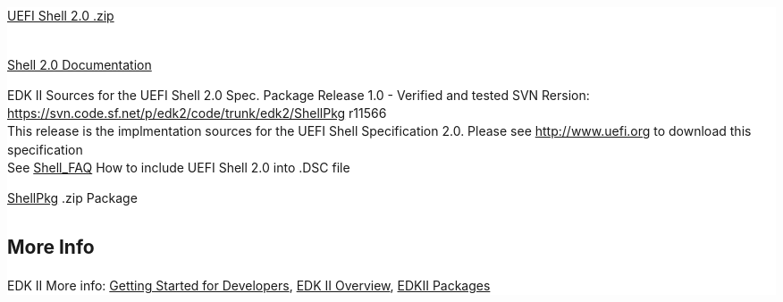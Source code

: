 </td>
</tr>


<tr>

<td>
<P style="margin-top: 0; margin-bottom: 0">


<a href="{{edk2files}}/EDK%20II%20Releases/EDK%20II%20Shell/EDKII_UEFI_Shell_2.0_ShellPkg_Rel_1.0.zip/download">UEFI Shell 2.0 .zip</a> 

<br/>
<a href="{{wiki}}/ShellPkg#Shell_2.0_Engineering_Resource" title="Shell 2.0 Documentation"> Shell 2.0 Documentation</a>

</p>


</td>
<td>
<P style="margin-top: 0; margin-bottom: 0">

EDK II Sources for the UEFI Shell 2.0 Spec. Package Release 1.0 - Verified and tested SVN Rersion: 
https://svn.code.sf.net/p/edk2/code/trunk/edk2/ShellPkg r11566
<br/>
This release is the implmentation sources for the UEFI Shell Specification 2.0. Please see http://www.uefi.org to download this specification
<br/>
See
<a href="{{wiki}}/Shell_FAQ" title="Shell_FAQ"> Shell_FAQ</a> How to include UEFI Shell 2.0 into .DSC file

</p>


</td>
<td>
<P style="margin-top: 0; margin-bottom: 0">
<a href="{{wiki}}/ShellPkg" title="ShellPkg"> ShellPkg</a> .zip Package
</p>

</td>
</tr>




  
</table>

## <span class="mw-headline" id="More_Info">More Info</span>

EDK II More info: 
<a href="{{wiki}}/Getting_Started_with_EDK_II" title="Getting Started with EDK II">Getting Started for Developers</a>,
<a href="{{wiki}}/EDK_II_Overview" title="EDK II Overview">EDK II Overview</a>, <a href="{{wiki}}/EDKII_Packages" title="EDKII Packages">EDKII Packages</a>
